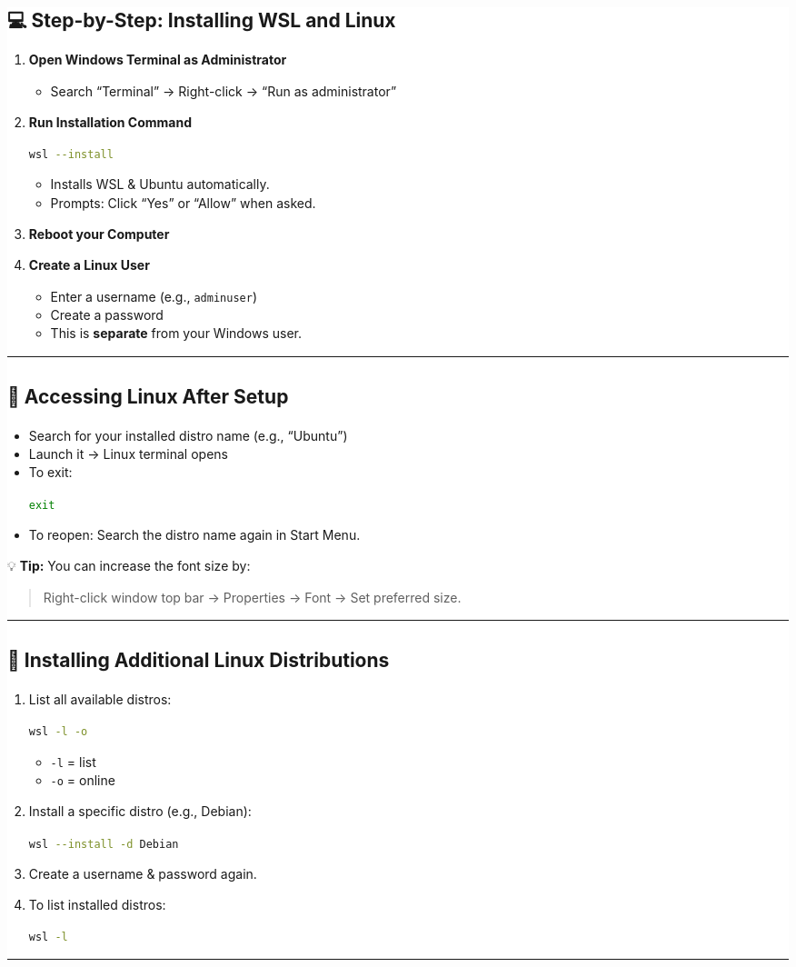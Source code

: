 
## 💻 Step-by-Step: Installing WSL and Linux

1. **Open Windows Terminal as Administrator**
   - Search “Terminal” → Right-click → “Run as administrator”

2. **Run Installation Command**
   ```bash
   wsl --install
   ```
   - Installs WSL & Ubuntu automatically.
   - Prompts: Click “Yes” or “Allow” when asked.

3. **Reboot your Computer**

4. **Create a Linux User**
   - Enter a username (e.g., `adminuser`)
   - Create a password
   - This is **separate** from your Windows user.

---

## 🔁 Accessing Linux After Setup

- Search for your installed distro name (e.g., “Ubuntu”)  
- Launch it → Linux terminal opens  
- To exit:
  ```bash
  exit
  ```
- To reopen: Search the distro name again in Start Menu.

💡 **Tip:** You can increase the font size by:
> Right-click window top bar → Properties → Font → Set preferred size.

---

## 🧩 Installing Additional Linux Distributions

1. List all available distros:
   ```bash
   wsl -l -o
   ```
   - `-l` = list  
   - `-o` = online

2. Install a specific distro (e.g., Debian):
   ```bash
   wsl --install -d Debian
   ```

3. Create a username & password again.

4. To list installed distros:
   ```bash
   wsl -l
   ```

---